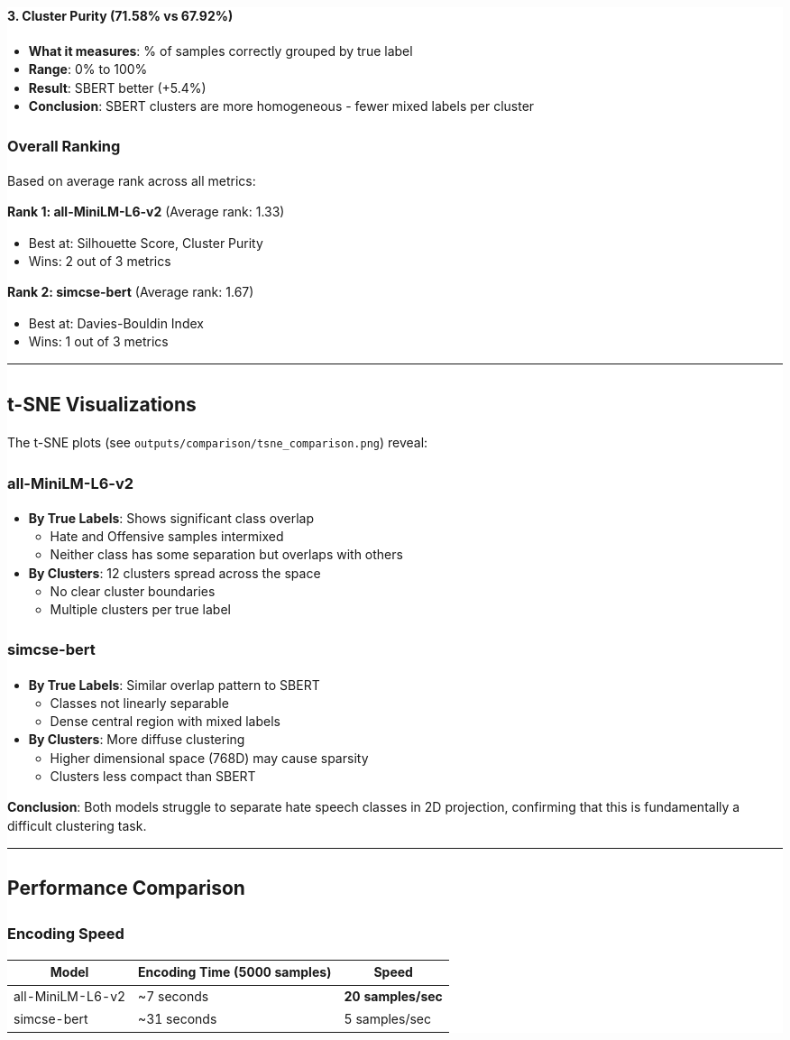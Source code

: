 #### 3. Cluster Purity (71.58% vs 67.92%)
- **What it measures**: % of samples correctly grouped by true label
- **Range**: 0% to 100%
- **Result**: SBERT better (+5.4%)
- **Conclusion**: SBERT clusters are more homogeneous - fewer mixed labels per cluster

### Overall Ranking

Based on average rank across all metrics:

**Rank 1: all-MiniLM-L6-v2** (Average rank: 1.33)
- Best at: Silhouette Score, Cluster Purity
- Wins: 2 out of 3 metrics

**Rank 2: simcse-bert** (Average rank: 1.67)
- Best at: Davies-Bouldin Index
- Wins: 1 out of 3 metrics

---

## t-SNE Visualizations

The t-SNE plots (see `outputs/comparison/tsne_comparison.png`) reveal:

### all-MiniLM-L6-v2
- **By True Labels**: Shows significant class overlap
  - Hate and Offensive samples intermixed
  - Neither class has some separation but overlaps with others
- **By Clusters**: 12 clusters spread across the space
  - No clear cluster boundaries
  - Multiple clusters per true label

### simcse-bert
- **By True Labels**: Similar overlap pattern to SBERT
  - Classes not linearly separable
  - Dense central region with mixed labels
- **By Clusters**: More diffuse clustering
  - Higher dimensional space (768D) may cause sparsity
  - Clusters less compact than SBERT

**Conclusion**: Both models struggle to separate hate speech classes in 2D projection, confirming that this is fundamentally a difficult clustering task.

---

## Performance Comparison

### Encoding Speed

| Model | Encoding Time (5000 samples) | Speed |
|-------|----------------------------|-------|
| all-MiniLM-L6-v2 | ~7 seconds | **20 samples/sec** |
| simcse-bert | ~31 seconds | 5 samples/sec |

